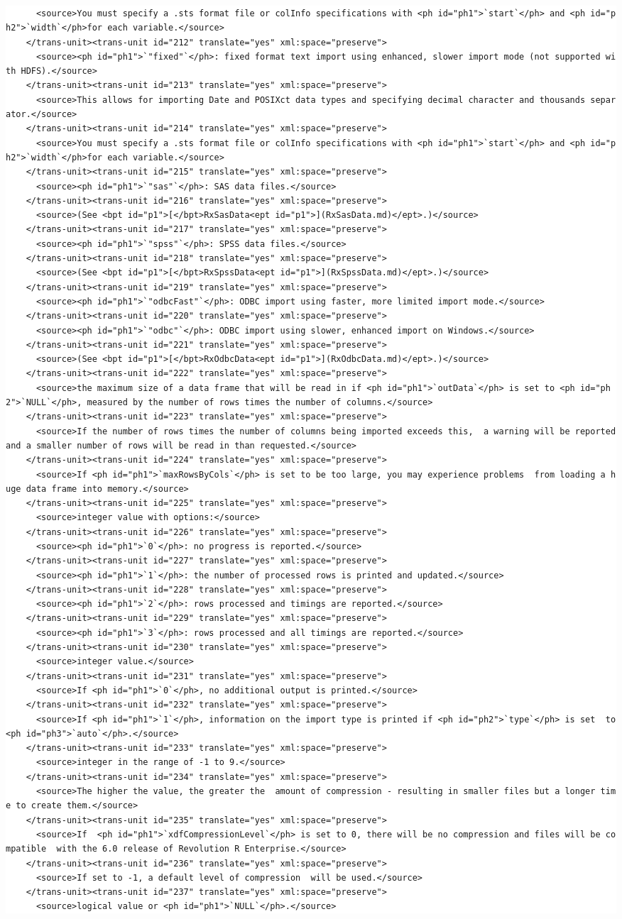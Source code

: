           <source>You must specify a .sts format file or colInfo specifications with <ph id="ph1">`start`</ph> and <ph id="ph2">`width`</ph>for each variable.</source>
        </trans-unit><trans-unit id="212" translate="yes" xml:space="preserve">
          <source><ph id="ph1">`"fixed"`</ph>: fixed format text import using enhanced, slower import mode (not supported with HDFS).</source>
        </trans-unit><trans-unit id="213" translate="yes" xml:space="preserve">
          <source>This allows for importing Date and POSIXct data types and specifying decimal character and thousands separator.</source>
        </trans-unit><trans-unit id="214" translate="yes" xml:space="preserve">
          <source>You must specify a .sts format file or colInfo specifications with <ph id="ph1">`start`</ph> and <ph id="ph2">`width`</ph>for each variable.</source>
        </trans-unit><trans-unit id="215" translate="yes" xml:space="preserve">
          <source><ph id="ph1">`"sas"`</ph>: SAS data files.</source>
        </trans-unit><trans-unit id="216" translate="yes" xml:space="preserve">
          <source>(See <bpt id="p1">[</bpt>RxSasData<ept id="p1">](RxSasData.md)</ept>.)</source>
        </trans-unit><trans-unit id="217" translate="yes" xml:space="preserve">
          <source><ph id="ph1">`"spss"`</ph>: SPSS data files.</source>
        </trans-unit><trans-unit id="218" translate="yes" xml:space="preserve">
          <source>(See <bpt id="p1">[</bpt>RxSpssData<ept id="p1">](RxSpssData.md)</ept>.)</source>
        </trans-unit><trans-unit id="219" translate="yes" xml:space="preserve">
          <source><ph id="ph1">`"odbcFast"`</ph>: ODBC import using faster, more limited import mode.</source>
        </trans-unit><trans-unit id="220" translate="yes" xml:space="preserve">
          <source><ph id="ph1">`"odbc"`</ph>: ODBC import using slower, enhanced import on Windows.</source>
        </trans-unit><trans-unit id="221" translate="yes" xml:space="preserve">
          <source>(See <bpt id="p1">[</bpt>RxOdbcData<ept id="p1">](RxOdbcData.md)</ept>.)</source>
        </trans-unit><trans-unit id="222" translate="yes" xml:space="preserve">
          <source>the maximum size of a data frame that will be read in if <ph id="ph1">`outData`</ph> is set to <ph id="ph2">`NULL`</ph>, measured by the number of rows times the number of columns.</source>
        </trans-unit><trans-unit id="223" translate="yes" xml:space="preserve">
          <source>If the number of rows times the number of columns being imported exceeds this,  a warning will be reported and a smaller number of rows will be read in than requested.</source>
        </trans-unit><trans-unit id="224" translate="yes" xml:space="preserve">
          <source>If <ph id="ph1">`maxRowsByCols`</ph> is set to be too large, you may experience problems  from loading a huge data frame into memory.</source>
        </trans-unit><trans-unit id="225" translate="yes" xml:space="preserve">
          <source>integer value with options:</source>
        </trans-unit><trans-unit id="226" translate="yes" xml:space="preserve">
          <source><ph id="ph1">`0`</ph>: no progress is reported.</source>
        </trans-unit><trans-unit id="227" translate="yes" xml:space="preserve">
          <source><ph id="ph1">`1`</ph>: the number of processed rows is printed and updated.</source>
        </trans-unit><trans-unit id="228" translate="yes" xml:space="preserve">
          <source><ph id="ph1">`2`</ph>: rows processed and timings are reported.</source>
        </trans-unit><trans-unit id="229" translate="yes" xml:space="preserve">
          <source><ph id="ph1">`3`</ph>: rows processed and all timings are reported.</source>
        </trans-unit><trans-unit id="230" translate="yes" xml:space="preserve">
          <source>integer value.</source>
        </trans-unit><trans-unit id="231" translate="yes" xml:space="preserve">
          <source>If <ph id="ph1">`0`</ph>, no additional output is printed.</source>
        </trans-unit><trans-unit id="232" translate="yes" xml:space="preserve">
          <source>If <ph id="ph1">`1`</ph>, information on the import type is printed if <ph id="ph2">`type`</ph> is set  to <ph id="ph3">`auto`</ph>.</source>
        </trans-unit><trans-unit id="233" translate="yes" xml:space="preserve">
          <source>integer in the range of -1 to 9.</source>
        </trans-unit><trans-unit id="234" translate="yes" xml:space="preserve">
          <source>The higher the value, the greater the  amount of compression - resulting in smaller files but a longer time to create them.</source>
        </trans-unit><trans-unit id="235" translate="yes" xml:space="preserve">
          <source>If  <ph id="ph1">`xdfCompressionLevel`</ph> is set to 0, there will be no compression and files will be compatible  with the 6.0 release of Revolution R Enterprise.</source>
        </trans-unit><trans-unit id="236" translate="yes" xml:space="preserve">
          <source>If set to -1, a default level of compression  will be used.</source>
        </trans-unit><trans-unit id="237" translate="yes" xml:space="preserve">
          <source>logical value or <ph id="ph1">`NULL`</ph>.</source>